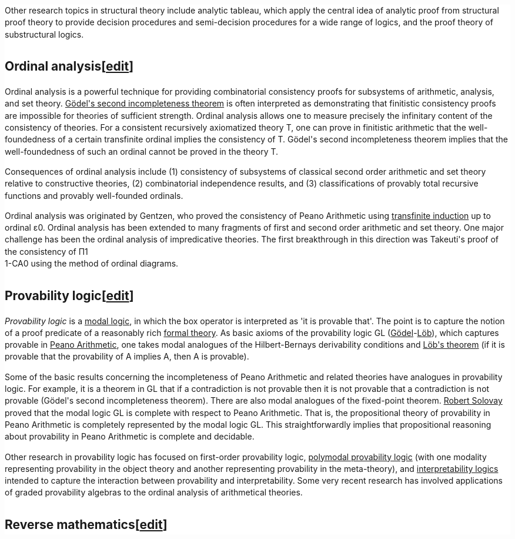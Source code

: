 Other research topics in structural theory include analytic tableau, which apply the central idea of analytic proof from structural proof theory to provide decision procedures and semi-decision procedures for a wide range of logics, and the proof theory of substructural logics.

## Ordinal analysis\[[edit][82]\]

Ordinal analysis is a powerful technique for providing combinatorial consistency proofs for subsystems of arithmetic, analysis, and set theory. [Gödel's second incompleteness theorem][83] is often interpreted as demonstrating that finitistic consistency proofs are impossible for theories of sufficient strength. Ordinal analysis allows one to measure precisely the infinitary content of the consistency of theories. For a consistent recursively axiomatized theory T, one can prove in finitistic arithmetic that the well-foundedness of a certain transfinite ordinal implies the consistency of T. Gödel's second incompleteness theorem implies that the well-foundedness of such an ordinal cannot be proved in the theory T.

Consequences of ordinal analysis include (1) consistency of subsystems of classical second order arithmetic and set theory relative to constructive theories, (2) combinatorial independence results, and (3) classifications of provably total recursive functions and provably well-founded ordinals.

Ordinal analysis was originated by Gentzen, who proved the consistency of Peano Arithmetic using [transfinite induction][84] up to ordinal ε0. Ordinal analysis has been extended to many fragments of first and second order arithmetic and set theory. One major challenge has been the ordinal analysis of impredicative theories. The first breakthrough in this direction was Takeuti's proof of the consistency of Π1  
1\-CA0 using the method of ordinal diagrams.

## Provability logic\[[edit][85]\]

*Provability logic* is a [modal logic][86], in which the box operator is interpreted as 'it is provable that'. The point is to capture the notion of a proof predicate of a reasonably rich [formal theory][87]. As basic axioms of the provability logic GL ([Gödel][88]\-[Löb][89]), which captures provable in [Peano Arithmetic][90], one takes modal analogues of the Hilbert-Bernays derivability conditions and [Löb's theorem][91] (if it is provable that the provability of A implies A, then A is provable).

Some of the basic results concerning the incompleteness of Peano Arithmetic and related theories have analogues in provability logic. For example, it is a theorem in GL that if a contradiction is not provable then it is not provable that a contradiction is not provable (Gödel's second incompleteness theorem). There are also modal analogues of the fixed-point theorem. [Robert Solovay][92] proved that the modal logic GL is complete with respect to Peano Arithmetic. That is, the propositional theory of provability in Peano Arithmetic is completely represented by the modal logic GL. This straightforwardly implies that propositional reasoning about provability in Peano Arithmetic is complete and decidable.

Other research in provability logic has focused on first-order provability logic, [polymodal provability logic][93] (with one modality representing provability in the object theory and another representing provability in the meta-theory), and [interpretability logics][94] intended to capture the interaction between provability and interpretability. Some very recent research has involved applications of graded provability algebras to the ordinal analysis of arithmetical theories.

## Reverse mathematics\[[edit][95]\]


[1]: https://en.wikipedia.org/wiki/Proof_theory#cite_note-wang-1
[2]: https://en.wikipedia.org/wiki/Mathematical_logic "Mathematical logic"
[3]: https://en.wikipedia.org/wiki/Mathematical_proof "Mathematical proof"
[4]: https://en.wikipedia.org/wiki/Mathematical_object "Mathematical object"
[5]: https://en.wikipedia.org/wiki/Recursive_data_type "Recursive data type"
[6]: https://en.wikipedia.org/wiki/Data_structures "Data structures"
[7]: https://en.wikipedia.org/wiki/List_(computer_science) "List (computer science)"
[8]: https://en.wikipedia.org/wiki/Tree_(data_structure) "Tree (data structure)"
[9]: https://en.wikipedia.org/wiki/Axiom "Axiom"
[10]: https://en.wikipedia.org/wiki/Rule_of_inference "Rule of inference"
[11]: https://en.wikipedia.org/wiki/Syntax_(logic) "Syntax (logic)"
[12]: https://en.wikipedia.org/wiki/Model_theory "Model theory"
[13]: https://en.wikipedia.org/wiki/Formal_semantics_(logic) "Formal semantics (logic)"
[14]: https://en.wikipedia.org/wiki/Structural_proof_theory "Structural proof theory"
[15]: https://en.wikipedia.org/wiki/Ordinal_analysis "Ordinal analysis"
[16]: https://en.wikipedia.org/wiki/Provability_logic "Provability logic"
[17]: https://en.wikipedia.org/wiki/Reverse_mathematics "Reverse mathematics"
[18]: https://en.wikipedia.org/wiki/Proof_mining "Proof mining"
[19]: https://en.wikipedia.org/wiki/Automated_theorem_proving "Automated theorem proving"
[20]: https://en.wikipedia.org/wiki/Proof_complexity "Proof complexity"
[21]: https://en.wikipedia.org/w/index.php?title=Proof_theory&action=edit&section=1 "Edit section: History"
[22]: https://en.wikipedia.org/wiki/Gottlob_Frege "Gottlob Frege"
[23]: https://en.wikipedia.org/wiki/Giuseppe_Peano "Giuseppe Peano"
[24]: https://en.wikipedia.org/wiki/Bertrand_Russell "Bertrand Russell"
[25]: https://en.wikipedia.org/wiki/Richard_Dedekind "Richard Dedekind"
[26]: https://en.wikipedia.org/wiki/David_Hilbert "David Hilbert"
[27]: https://en.wikipedia.org/wiki/Hilbert%27s_program "Hilbert's program"
[28]: https://en.wikipedia.org/wiki/Grundlagen_der_Mathematik "Grundlagen der Mathematik"
[29]: https://en.wikipedia.org/wiki/Finitary "Finitary"
[30]: https://en.wikipedia.org/wiki/Arithmetical_hierarchy "Arithmetical hierarchy"
[31]: https://en.wikipedia.org/wiki/Kurt_G%C3%B6del "Kurt Gödel"
[32]: https://en.wikipedia.org/wiki/G%C3%B6del%27s_incompleteness_theorems "Gödel's incompleteness theorems"
[33]: https://en.wikipedia.org/wiki/%CE%A9-consistent_theory "Ω-consistent theory"
[34]: https://en.wikipedia.org/wiki/J._Barkley_Rosser "J. Barkley Rosser"
[35]: https://en.wikipedia.org/wiki/Provability_logic "Provability logic"
[36]: https://en.wikipedia.org/wiki/Alan_Turing "Alan Turing"
[37]: https://en.wikipedia.org/wiki/Solomon_Feferman "Solomon Feferman"
[38]: https://en.wikipedia.org/wiki/Self-verifying_theories "Self-verifying theories"
[39]: https://en.wikipedia.org/wiki/Diagonal_lemma "Diagonal lemma"
[40]: https://en.wikipedia.org/wiki/Structural_proof_theory "Structural proof theory"
[41]: https://en.wikipedia.org/wiki/Jan_%C5%81ukasiewicz "Jan Łukasiewicz"
[42]: https://en.wikipedia.org/wiki/Hilbert_system "Hilbert system"
[43]: https://en.wikipedia.org/wiki/Stanis%C5%82aw_Ja%C5%9Bkowski "Stanisław Jaśkowski"
[44]: https://en.wikipedia.org/wiki/Gerhard_Gentzen "Gerhard Gentzen"
[45]: https://en.wikipedia.org/wiki/Natural_deduction "Natural deduction"
[46]: https://en.wikipedia.org/wiki/Introduction_rule "Introduction rule"
[47]: https://en.wikipedia.org/wiki/Elimination_rule "Elimination rule"
[48]: https://en.wikipedia.org/wiki/Proof_theory#cite_note-2
[49]: https://en.wikipedia.org/wiki/Sequent_calculus "Sequent calculus"
[50]: https://en.wikipedia.org/wiki/Proof_theory#cite_note-3
[51]: https://en.wikipedia.org/wiki/Combinatorial_proof "Combinatorial proof"
[52]: https://en.wikipedia.org/wiki/Peano_arithmetic "Peano arithmetic"
[53]: https://en.wikipedia.org/wiki/Analytic_proof "Analytic proof"
[54]: https://en.wikipedia.org/w/index.php?title=Proof_theory&action=edit&section=2 "Edit section: Structural proof theory"
[55]: https://en.wikipedia.org/wiki/Proof_calculi "Proof calculi"
[56]: https://en.wikipedia.org/wiki/Hilbert_system "Hilbert system"
[57]: https://en.wikipedia.org/wiki/Natural_deduction_calculus "Natural deduction calculus"
[58]: https://en.wikipedia.org/wiki/Sequent_calculus "Sequent calculus"
[59]: https://en.wikipedia.org/wiki/Propositional_logic "Propositional logic"
[60]: https://en.wikipedia.org/wiki/Predicate_logic "Predicate logic"
[61]: https://en.wikipedia.org/wiki/Classical_logic "Classical logic"
[62]: https://en.wikipedia.org/wiki/Intuitionistic_logic "Intuitionistic logic"
[63]: https://en.wikipedia.org/wiki/Modal_logic "Modal logic"
[64]: https://en.wikipedia.org/wiki/Substructural_logic "Substructural logic"
[65]: https://en.wikipedia.org/wiki/Relevance_logic "Relevance logic"
[66]: https://en.wikipedia.org/wiki/Linear_logic "Linear logic"
[67]: https://en.wikipedia.org/wiki/Analytic_proof "Analytic proof"
[68]: https://en.wikipedia.org/wiki/Cut-elimination_theorem "Cut-elimination theorem"
[69]: https://en.wikipedia.org/wiki/Dag_Prawitz "Dag Prawitz"
[70]: https://en.wikipedia.org/wiki/Natural_deduction#Consistency.2C_completeness.2C_and_normal_forms "Natural deduction"
[71]: https://en.wikipedia.org/wiki/Jean-Yves_Girard "Jean-Yves Girard"
[72]: https://en.wikipedia.org/wiki/Proof_net "Proof net"
[73]: https://en.wikipedia.org/w/index.php?title=Reductive_logic&action=edit&redlink=1 "Reductive logic (page does not exist)"
[74]: https://en.wikipedia.org/wiki/Focused_proof "Focused proof"
[75]: https://en.wikipedia.org/wiki/Proof_theory#cite_note-4
[76]: https://en.wikipedia.org/wiki/Type_theory "Type theory"
[77]: https://en.wikipedia.org/wiki/Curry%E2%80%93Howard_correspondence "Curry–Howard correspondence"
[78]: https://en.wikipedia.org/wiki/Typed_lambda_calculus "Typed lambda calculus"
[79]: https://en.wikipedia.org/wiki/Intuitionistic_type_theory "Intuitionistic type theory"
[80]: https://en.wikipedia.org/wiki/Per_Martin-L%C3%B6f "Per Martin-Löf"
[81]: https://en.wikipedia.org/wiki/Cartesian_closed_category "Cartesian closed category"
[82]: https://en.wikipedia.org/w/index.php?title=Proof_theory&action=edit&section=3 "Edit section: Ordinal analysis"
[83]: https://en.wikipedia.org/wiki/G%C3%B6del%27s_second_incompleteness_theorem "Gödel's second incompleteness theorem"
[84]: https://en.wikipedia.org/wiki/Transfinite_induction "Transfinite induction"
[85]: https://en.wikipedia.org/w/index.php?title=Proof_theory&action=edit&section=4 "Edit section: Provability logic"
[86]: https://en.wikipedia.org/wiki/Modal_logic "Modal logic"
[87]: https://en.wikipedia.org/wiki/Theory_(mathematical_logic) "Theory (mathematical logic)"
[88]: https://en.wikipedia.org/wiki/Kurt_G%C3%B6del "Kurt Gödel"
[89]: https://en.wikipedia.org/wiki/Martin_Hugo_L%C3%B6b "Martin Hugo Löb"
[90]: https://en.wikipedia.org/wiki/Peano_Arithmetic "Peano Arithmetic"
[91]: https://en.wikipedia.org/wiki/L%C3%B6b%27s_theorem "Löb's theorem"
[92]: https://en.wikipedia.org/wiki/Robert_Solovay "Robert Solovay"
[93]: https://en.wikipedia.org/wiki/Japaridze%27s_polymodal_logic "Japaridze's polymodal logic"
[94]: https://en.wikipedia.org/wiki/Interpretability_logic "Interpretability logic"
[95]: https://en.wikipedia.org/w/index.php?title=Proof_theory&action=edit&section=5 "Edit section: Reverse mathematics"
[96]: https://en.wikipedia.org/wiki/Mathematical_logic "Mathematical logic"
[97]: https://en.wikipedia.org/wiki/Proof_theory#cite_note-5
[98]: https://en.wikipedia.org/wiki/Harvey_Friedman "Harvey Friedman"
[99]: https://en.wikipedia.org/wiki/Theorem "Theorem"
[100]: https://en.wikipedia.org/wiki/Axiom "Axiom"
[101]: https://en.wikipedia.org/wiki/Axiom_of_choice "Axiom of choice"
[102]: https://en.wikipedia.org/wiki/Zorn%27s_lemma "Zorn's lemma"
[103]: https://en.wikipedia.org/wiki/ZF_set_theory "ZF set theory"
[104]: https://en.wikipedia.org/wiki/Real_number "Real number"
[105]: https://en.wikipedia.org/wiki/Supremum "Supremum"
[106]: https://en.wikipedia.org/wiki/Recursion_theory "Recursion theory"
[107]: https://en.wikipedia.org/w/index.php?title=Proof_theory&action=edit&section=6 "Edit section: Functional interpretations"
[108]: https://en.wikipedia.org/wiki/Dialectica_interpretation "Dialectica interpretation"
[109]: https://en.wikipedia.org/w/index.php?title=Proof_theory&action=edit&section=7 "Edit section: Formal and informal proof"
[110]: https://en.wikipedia.org/wiki/Interactive_theorem_proving "Interactive theorem proving"
[111]: https://en.wikipedia.org/wiki/Automated_theorem_proving "Automated theorem proving"
[112]: https://en.wikipedia.org/wiki/Peer_review "Peer review"
[113]: https://en.wikipedia.org/w/index.php?title=Proof_theory&action=edit&section=8 "Edit section: Proof-theoretic semantics"
[114]: https://en.wikipedia.org/wiki/Linguistics "Linguistics"
[115]: https://en.wikipedia.org/w/index.php?title=Type-logical_grammar&action=edit&redlink=1 "Type-logical grammar (page does not exist)"
[116]: https://en.wikipedia.org/wiki/Categorial_grammar "Categorial grammar"
[117]: https://en.wikipedia.org/wiki/Montague_grammar "Montague grammar"
[118]: https://en.wikipedia.org/wiki/Natural_language_semantics "Natural language semantics"
[119]: https://en.wikipedia.org/w/index.php?title=Proof_theory&action=edit&section=9 "Edit section: See also"
[120]: https://en.wikipedia.org/wiki/Intermediate_logic "Intermediate logic"
[121]: https://en.wikipedia.org/wiki/Model_theory "Model theory"
[122]: https://en.wikipedia.org/wiki/Proof_(truth) "Proof (truth)"
[123]: https://en.wikipedia.org/wiki/Proof_techniques "Proof techniques"
[124]: https://en.wikipedia.org/wiki/Sequent_calculus "Sequent calculus"
[125]: https://en.wikipedia.org/w/index.php?title=Proof_theory&action=edit&section=10 "Edit section: Notes"
[126]: https://en.wikipedia.org/wiki/Proof_theory#cite_ref-wang_1-0 "Jump up"
[127]: https://en.wikipedia.org/wiki/Model_theory "Model theory"
[128]: https://en.wikipedia.org/wiki/Axiomatic_set_theory "Axiomatic set theory"
[129]: https://en.wikipedia.org/wiki/Recursion_theory "Recursion theory"
[130]: https://en.wikipedia.org/wiki/Jon_Barwise "Jon Barwise"
[131]: https://en.wikipedia.org/wiki/Proof_theory#cite_ref-2 "Jump up"
[132]: https://en.wikipedia.org/wiki/Proof_theory#CITEREFPrawitz2006
[133]: https://en.wikipedia.org/wiki/Proof_theory#cite_ref-3 "Jump up"
[134]: https://en.wikipedia.org/wiki/Proof_theory#cite_ref-4 "Jump up"
[135]: https://en.wikipedia.org/wiki/Doi_(identifier) "Doi (identifier)"
[136]: https://doi.org/10.1007%2F978-3-662-49630-5_23
[137]: https://en.wikipedia.org/wiki/ISBN_(identifier) "ISBN (identifier)"
[138]: https://en.wikipedia.org/wiki/Special:BookSources/978-3-662-49629-9 "Special:BookSources/978-3-662-49629-9"
[139]: https://en.wikipedia.org/wiki/Proof_theory#cite_ref-5 "Jump up"
[140]: https://en.wikipedia.org/w/index.php?title=Proof_theory&action=edit&section=11 "Edit section: References"
[141]: http://www.andrew.cmu.edu/user/avigad/Papers/infinite.pdf
[142]: https://en.wikipedia.org/wiki/Jon_Barwise "Jon Barwise"
[143]: https://books.google.com/books?hl=en&lr=&id=MfTMDeCq7ukC&oi=fnd&pg=PP1&dq=%22Handbook+of+Proof+Theory%22&ots=LfJuyY2Fel&sig=jbYv39Cl_viSaVkHIjDF7q4e6K4#v=onepage&q=%22Handbook%20of%20Proof%20Theory%22&f=false
[144]: https://en.wikipedia.org/wiki/A._S._Troelstra "A. S. Troelstra"
[145]: https://en.wikipedia.org/wiki/ISBN_(identifier) "ISBN (identifier)"
[146]: https://en.wikipedia.org/wiki/Special:BookSources/0-521-77911-1 "Special:BookSources/0-521-77911-1"
[147]: https://www.jstor.org/stable/20009142
[148]: https://en.wikipedia.org/wiki/Dag_Prawitz "Dag Prawitz"
[149]: https://en.wikipedia.org/wiki/ISBN_(identifier) "ISBN (identifier)"
[150]: https://en.wikipedia.org/wiki/Special:BookSources/978-0-486-44655-4 "Special:BookSources/978-0-486-44655-4"
[151]: https://en.wikipedia.org/wiki/ISBN_(identifier) "ISBN (identifier)"
[152]: https://en.wikipedia.org/wiki/Special:BookSources/978-0521150149 "Special:BookSources/978-0521150149"
[153]: https://en.wikipedia.org/wiki/Hao_Wang_(academic) "Hao Wang (academic)"
[154]: https://en.wikipedia.org/wiki/Van_Nostrand_(publisher) "Van Nostrand (publisher)"
[155]: https://en.wikipedia.org/wiki/ISBN_(identifier) "ISBN (identifier)"
[156]: https://en.wikipedia.org/wiki/Special:BookSources/0-442-23109-1 "Special:BookSources/0-442-23109-1"
[157]: https://en.wikipedia.org/w/index.php?title=Proof_theory&action=edit&section=12 "Edit section: External links"
[158]: https://www.encyclopediaofmath.org/index.php?title=Proof_theory
[159]: https://en.wikipedia.org/wiki/Encyclopedia_of_Mathematics "Encyclopedia of Mathematics"
[160]: https://en.wikipedia.org/wiki/European_Mathematical_Society "European Mathematical Society"
[161]: http://plato.stanford.edu/entries/proof-theory-development/
[162]: https://en.wikipedia.org/wiki/Stanford_Encyclopedia_of_Philosophy "Stanford Encyclopedia of Philosophy"